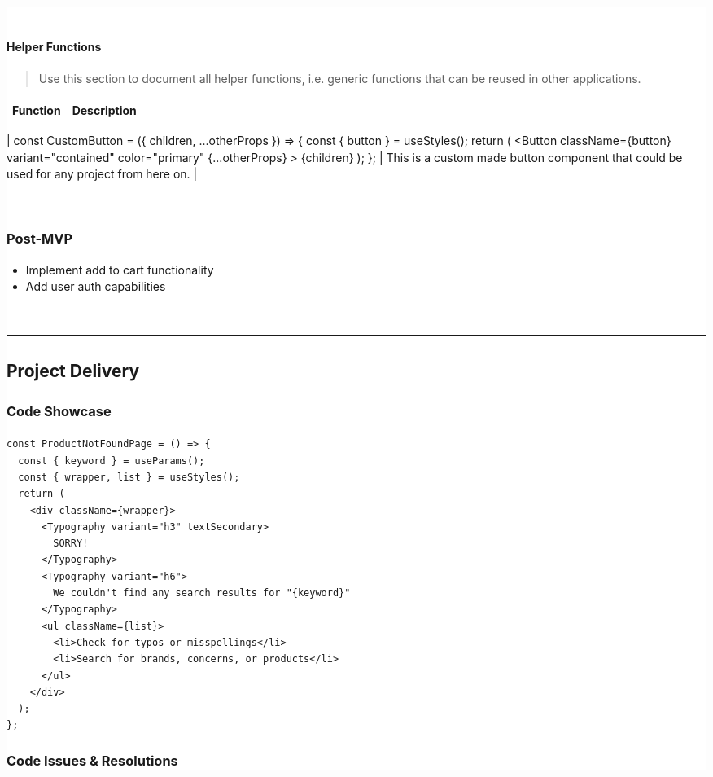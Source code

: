 <br>

#### Helper Functions

> Use this section to document all helper functions, i.e. generic functions that can be reused in other applications.

| Function | Description |
| :------: | :---------- |


| const CustomButton = ({ children, ...otherProps }) => {
const { button } = useStyles();
return (
<Button
className={button}
variant="contained"
color="primary"
{...otherProps} >
{children}
</Button>
);
}; | This is a custom made button component that could be used for any project from here on. |

<br>

### Post-MVP

- Implement add to cart functionality
- Add user auth capabilities

<br>

---

## Project Delivery

### Code Showcase

```
const ProductNotFoundPage = () => {
  const { keyword } = useParams();
  const { wrapper, list } = useStyles();
  return (
    <div className={wrapper}>
      <Typography variant="h3" textSecondary>
        SORRY!
      </Typography>
      <Typography variant="h6">
        We couldn't find any search results for "{keyword}"
      </Typography>
      <ul className={list}>
        <li>Check for typos or misspellings</li>
        <li>Search for brands, concerns, or products</li>
      </ul>
    </div>
  );
};

```

### Code Issues & Resolutions
